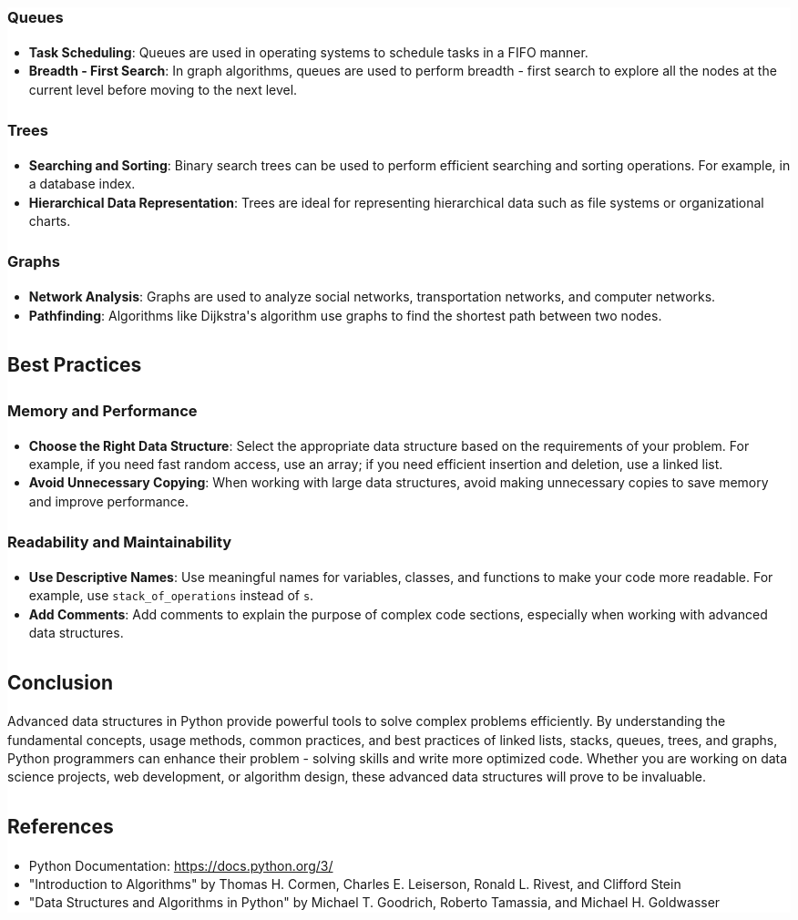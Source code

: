 ### Queues
- **Task Scheduling**: Queues are used in operating systems to schedule tasks in a FIFO manner.
- **Breadth - First Search**: In graph algorithms, queues are used to perform breadth - first search to explore all the nodes at the current level before moving to the next level.

### Trees
- **Searching and Sorting**: Binary search trees can be used to perform efficient searching and sorting operations. For example, in a database index.
- **Hierarchical Data Representation**: Trees are ideal for representing hierarchical data such as file systems or organizational charts.

### Graphs
- **Network Analysis**: Graphs are used to analyze social networks, transportation networks, and computer networks.
- **Pathfinding**: Algorithms like Dijkstra's algorithm use graphs to find the shortest path between two nodes.


## Best Practices

### Memory and Performance
- **Choose the Right Data Structure**: Select the appropriate data structure based on the requirements of your problem. For example, if you need fast random access, use an array; if you need efficient insertion and deletion, use a linked list.
- **Avoid Unnecessary Copying**: When working with large data structures, avoid making unnecessary copies to save memory and improve performance.

### Readability and Maintainability
- **Use Descriptive Names**: Use meaningful names for variables, classes, and functions to make your code more readable. For example, use `stack_of_operations` instead of `s`.
- **Add Comments**: Add comments to explain the purpose of complex code sections, especially when working with advanced data structures.


## Conclusion
Advanced data structures in Python provide powerful tools to solve complex problems efficiently. By understanding the fundamental concepts, usage methods, common practices, and best practices of linked lists, stacks, queues, trees, and graphs, Python programmers can enhance their problem - solving skills and write more optimized code. Whether you are working on data science projects, web development, or algorithm design, these advanced data structures will prove to be invaluable.

## References
- Python Documentation: https://docs.python.org/3/
- "Introduction to Algorithms" by Thomas H. Cormen, Charles E. Leiserson, Ronald L. Rivest, and Clifford Stein
- "Data Structures and Algorithms in Python" by Michael T. Goodrich, Roberto Tamassia, and Michael H. Goldwasser